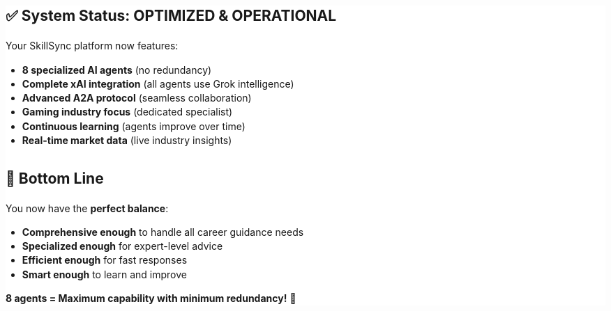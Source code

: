 ## ✅ **System Status: OPTIMIZED & OPERATIONAL**

Your SkillSync platform now features:
- **8 specialized AI agents** (no redundancy)
- **Complete xAI integration** (all agents use Grok intelligence)
- **Advanced A2A protocol** (seamless collaboration)
- **Gaming industry focus** (dedicated specialist)
- **Continuous learning** (agents improve over time)
- **Real-time market data** (live industry insights)

## 🎯 **Bottom Line**

You now have the **perfect balance**:
- **Comprehensive enough** to handle all career guidance needs
- **Specialized enough** for expert-level advice
- **Efficient enough** for fast responses
- **Smart enough** to learn and improve

**8 agents = Maximum capability with minimum redundancy!** 🎉